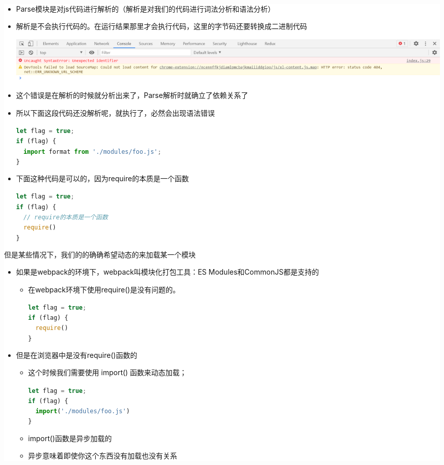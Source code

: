   - Parse模块是对js代码进行解析的（解析是对我们的代码进行词法分析和语法分析）

  - 解析是不会执行代码的。在运行结果那里才会执行代码，这里的字节码还要转换成二进制代码

    ![image-20210216154738793](images/image-20210216154738793-1656759832289.png)

  - 这个错误是在解析的时候就分析出来了，Parse解析时就确立了依赖关系了

  - 所以下面这段代码还没解析呢，就执行了，必然会出现语法错误

    ```js
    let flag = true;
    if (flag) {
      import format from './modules/foo.js';
    } 
    ```

- 下面这种代码是可以的，因为require的本质是一个函数

  ```js
  let flag = true;
  if (flag) {
    // require的本质是一个函数
    require()
  } 
  ```

但是某些情况下，我们的的确确希望动态的来加载某一个模块

- 如果是webpack的环境下，webpack叫模块化打包工具：ES Modules和CommonJS都是支持的

  - 在webpack环境下使用require()是没有问题的。

    ```js
    let flag = true;
    if (flag) {
      require()
    } 
    ```

- 但是在浏览器中是没有require()函数的

  - 这个时候我们需要使用 import() 函数来动态加载；

    ```js
    let flag = true;
    if (flag) {
      import('./modules/foo.js')
    } 
    ```

  - import()函数是异步加载的

  - 异步意味着即使你这个东西没有加载也没有关系
